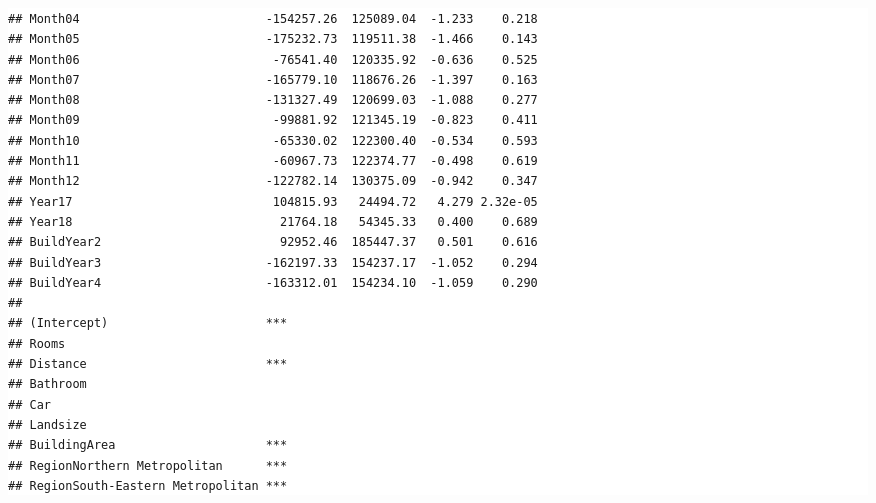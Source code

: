     ## Month04                          -154257.26  125089.04  -1.233    0.218
    ## Month05                          -175232.73  119511.38  -1.466    0.143
    ## Month06                           -76541.40  120335.92  -0.636    0.525
    ## Month07                          -165779.10  118676.26  -1.397    0.163
    ## Month08                          -131327.49  120699.03  -1.088    0.277
    ## Month09                           -99881.92  121345.19  -0.823    0.411
    ## Month10                           -65330.02  122300.40  -0.534    0.593
    ## Month11                           -60967.73  122374.77  -0.498    0.619
    ## Month12                          -122782.14  130375.09  -0.942    0.347
    ## Year17                            104815.93   24494.72   4.279 2.32e-05
    ## Year18                             21764.18   54345.33   0.400    0.689
    ## BuildYear2                         92952.46  185447.37   0.501    0.616
    ## BuildYear3                       -162197.33  154237.17  -1.052    0.294
    ## BuildYear4                       -163312.01  154234.10  -1.059    0.290
    ##                                     
    ## (Intercept)                      ***
    ## Rooms                               
    ## Distance                         ***
    ## Bathroom                            
    ## Car                                 
    ## Landsize                            
    ## BuildingArea                     ***
    ## RegionNorthern Metropolitan      ***
    ## RegionSouth-Eastern Metropolitan ***